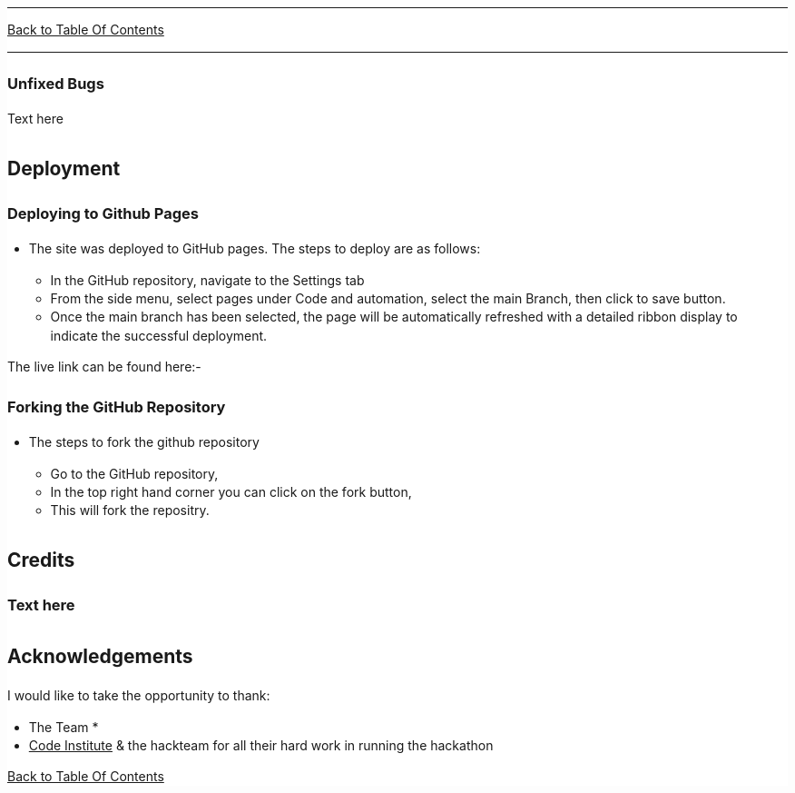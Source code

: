 ----

[Back to Table Of Contents](#table-of-contents)

----

### Unfixed Bugs
Text here


## Deployment

### Deploying to Github Pages

* The site was deployed to GitHub pages. The steps to deploy are as follows:

    - In the GitHub repository, navigate to the Settings tab
    - From the side menu, select pages under Code and automation, select the main Branch, then click to save button.
    - Once the main branch has been selected, the page will be automatically refreshed with a detailed ribbon display to indicate the successful deployment.

 The live link can be found here:- 

### Forking the GitHub Repository

* The steps to fork the github repository

    - Go to the GitHub repository,
    - In the top right hand corner you can click on the fork button,
    - This will fork the repositry.

## Credits

### Text here


## Acknowledgements
I would like to take the opportunity to thank:
* The Team
  * 
* [Code Institute](https://codeinstitute.net/) & the hackteam for all their hard work in running the hackathon

[Back to Table Of Contents](#table-of-contents)